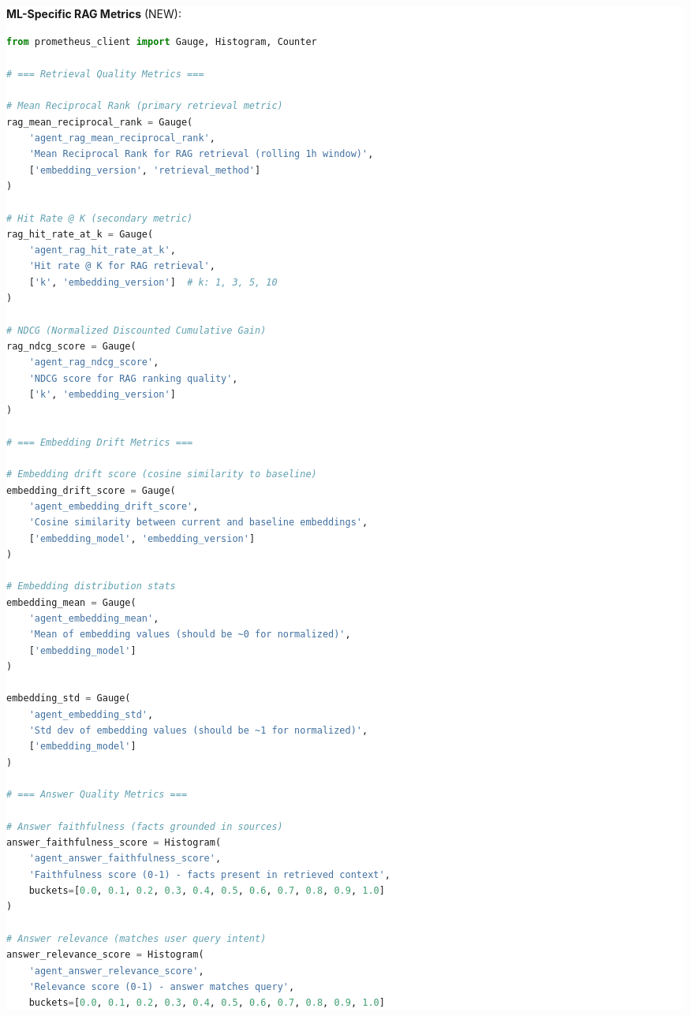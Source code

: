 **ML-Specific RAG Metrics** (NEW):

```python
from prometheus_client import Gauge, Histogram, Counter

# === Retrieval Quality Metrics ===

# Mean Reciprocal Rank (primary retrieval metric)
rag_mean_reciprocal_rank = Gauge(
    'agent_rag_mean_reciprocal_rank',
    'Mean Reciprocal Rank for RAG retrieval (rolling 1h window)',
    ['embedding_version', 'retrieval_method']
)

# Hit Rate @ K (secondary metric)
rag_hit_rate_at_k = Gauge(
    'agent_rag_hit_rate_at_k',
    'Hit rate @ K for RAG retrieval',
    ['k', 'embedding_version']  # k: 1, 3, 5, 10
)

# NDCG (Normalized Discounted Cumulative Gain)
rag_ndcg_score = Gauge(
    'agent_rag_ndcg_score',
    'NDCG score for RAG ranking quality',
    ['k', 'embedding_version']
)

# === Embedding Drift Metrics ===

# Embedding drift score (cosine similarity to baseline)
embedding_drift_score = Gauge(
    'agent_embedding_drift_score',
    'Cosine similarity between current and baseline embeddings',
    ['embedding_model', 'embedding_version']
)

# Embedding distribution stats
embedding_mean = Gauge(
    'agent_embedding_mean',
    'Mean of embedding values (should be ~0 for normalized)',
    ['embedding_model']
)

embedding_std = Gauge(
    'agent_embedding_std',
    'Std dev of embedding values (should be ~1 for normalized)',
    ['embedding_model']
)

# === Answer Quality Metrics ===

# Answer faithfulness (facts grounded in sources)
answer_faithfulness_score = Histogram(
    'agent_answer_faithfulness_score',
    'Faithfulness score (0-1) - facts present in retrieved context',
    buckets=[0.0, 0.1, 0.2, 0.3, 0.4, 0.5, 0.6, 0.7, 0.8, 0.9, 1.0]
)

# Answer relevance (matches user query intent)
answer_relevance_score = Histogram(
    'agent_answer_relevance_score',
    'Relevance score (0-1) - answer matches query',
    buckets=[0.0, 0.1, 0.2, 0.3, 0.4, 0.5, 0.6, 0.7, 0.8, 0.9, 1.0]
```
